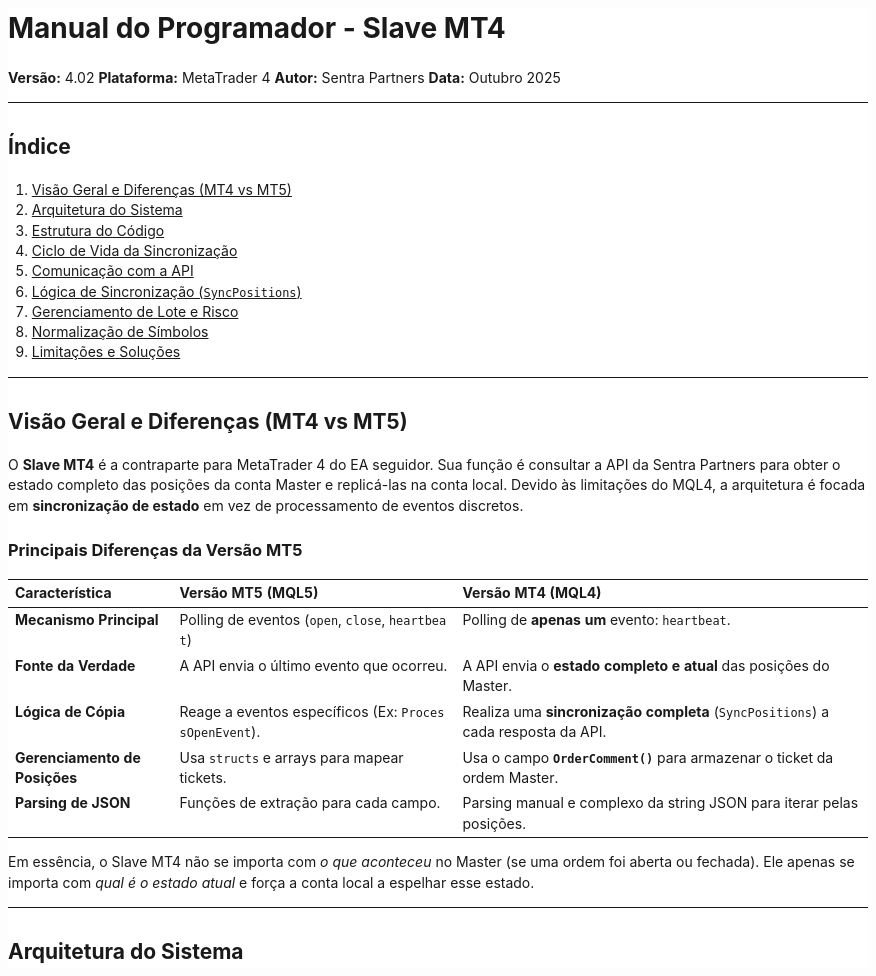 # Manual do Programador - Slave MT4

**Versão:** 4.02
**Plataforma:** MetaTrader 4
**Autor:** Sentra Partners
**Data:** Outubro 2025

---

## Índice

1. [Visão Geral e Diferenças (MT4 vs MT5)](#visão-geral-e-diferenças-mt4-vs-mt5)
2. [Arquitetura do Sistema](#arquitetura-do-sistema)
3. [Estrutura do Código](#estrutura-do-código)
4. [Ciclo de Vida da Sincronização](#ciclo-de-vida-da-sincronização)
5. [Comunicação com a API](#comunicação-com-a-api)
6. [Lógica de Sincronização (`SyncPositions`)](#lógica-de-sincronização-syncpositions)
7. [Gerenciamento de Lote e Risco](#gerenciamento-de-lote-e-risco)
8. [Normalização de Símbolos](#normalização-de-símbolos)
9. [Limitações e Soluções](#limitações-e-soluções)

---

## Visão Geral e Diferenças (MT4 vs MT5)

O **Slave MT4** é a contraparte para MetaTrader 4 do EA seguidor. Sua função é consultar a API da Sentra Partners para obter o estado completo das posições da conta Master e replicá-las na conta local. Devido às limitações do MQL4, a arquitetura é focada em **sincronização de estado** em vez de processamento de eventos discretos.

### Principais Diferenças da Versão MT5

| Característica | Versão MT5 (MQL5) | Versão MT4 (MQL4) |
| :--- | :--- | :--- |
| **Mecanismo Principal** | Polling de eventos (`open`, `close`, `heartbeat`) | Polling de **apenas um** evento: `heartbeat`. |
| **Fonte da Verdade** | A API envia o último evento que ocorreu. | A API envia o **estado completo e atual** das posições do Master. |
| **Lógica de Cópia** | Reage a eventos específicos (Ex: `ProcessOpenEvent`). | Realiza uma **sincronização completa** (`SyncPositions`) a cada resposta da API. |
| **Gerenciamento de Posições** | Usa `structs` e arrays para mapear tickets. | Usa o campo **`OrderComment()`** para armazenar o ticket da ordem Master. |
| **Parsing de JSON** | Funções de extração para cada campo. | Parsing manual e complexo da string JSON para iterar pelas posições. |

Em essência, o Slave MT4 não se importa com *o que aconteceu* no Master (se uma ordem foi aberta ou fechada). Ele apenas se importa com *qual é o estado atual* e força a conta local a espelhar esse estado.

---

## Arquitetura do Sistema
